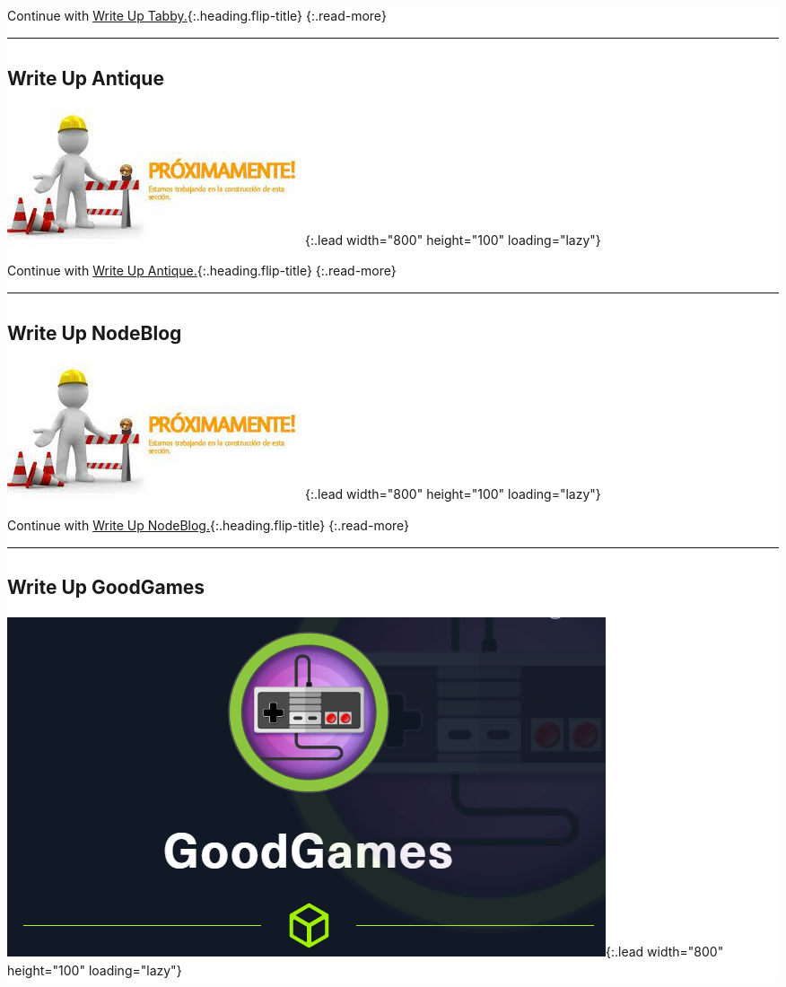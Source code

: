 Continue with [Write Up Tabby.](2023-07-03-Road-to-eJPTv2.md){:.heading.flip-title}
{:.read-more}

---

## Write Up Antique 

![list](/assets/img/tags/proximamente.jpg){:.lead width="800" height="100" loading="lazy"}

Continue with [Write Up Antique.](2023-07-03-Road-to-eJPTv2.md){:.heading.flip-title}
{:.read-more}

---

## Write Up NodeBlog

![list](/assets/img/tags/proximamente.jpg){:.lead width="800" height="100" loading="lazy"}

Continue with [Write Up NodeBlog.](2023-07-03-Road-to-eJPTv2.md){:.heading.flip-title}
{:.read-more}

---

## Write Up GoodGames

![list](/assets/img/goodgames/Captura%20de%20pantalla%20(305).png){:.lead width="800" height="100" loading="lazy"}
